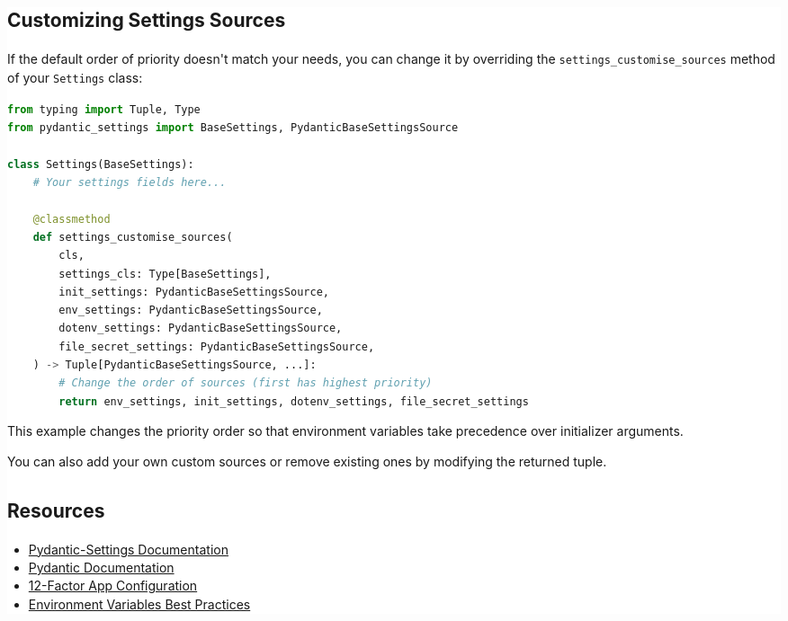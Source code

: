 ## Customizing Settings Sources

If the default order of priority doesn't match your needs, you can change it by overriding the `settings_customise_sources` method of your `Settings` class:

```python
from typing import Tuple, Type
from pydantic_settings import BaseSettings, PydanticBaseSettingsSource

class Settings(BaseSettings):
    # Your settings fields here...

    @classmethod
    def settings_customise_sources(
        cls,
        settings_cls: Type[BaseSettings],
        init_settings: PydanticBaseSettingsSource,
        env_settings: PydanticBaseSettingsSource,
        dotenv_settings: PydanticBaseSettingsSource,
        file_secret_settings: PydanticBaseSettingsSource,
    ) -> Tuple[PydanticBaseSettingsSource, ...]:
        # Change the order of sources (first has highest priority)
        return env_settings, init_settings, dotenv_settings, file_secret_settings
```

This example changes the priority order so that environment variables take precedence over initializer arguments.

You can also add your own custom sources or remove existing ones by modifying the returned tuple.

## Resources

- [Pydantic-Settings Documentation](https://docs.pydantic.dev/latest/usage/pydantic_settings/)
- [Pydantic Documentation](https://docs.pydantic.dev/)
- [12-Factor App Configuration](https://12factor.net/config)
- [Environment Variables Best Practices](https://www.twilio.com/blog/2017/01/how-to-set-environment-variables.html)
